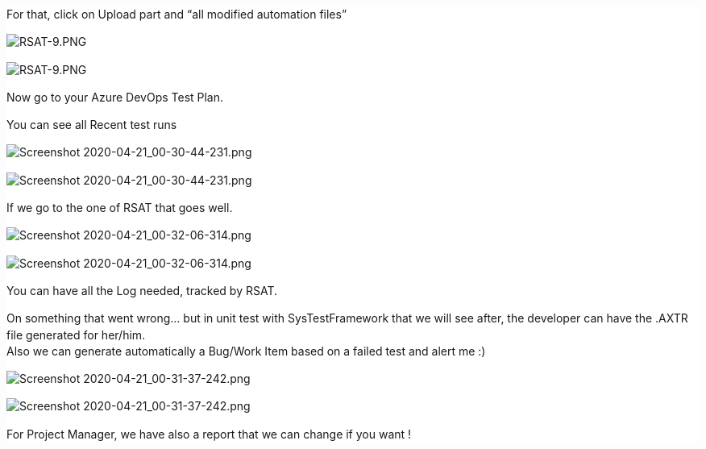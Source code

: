 For that, click on Upload part and “all modified automation files”

![RSAT-9.PNG](https://images.squarespace-cdn.com/content/v1/5dee13c4b2178b0eae4710df/1587421725744-U4F5O9MHM1RCQ719QEG1/ke17ZwdGBToddI8pDm48kCilVmaBqfdwMN8gxdFX4m5Zw-zPPgdn4jUwVcJE1ZvWQUxwkmyExglNqGp0IvTJZamWLI2zvYWH8K3-s_4yszcp2ryTI0HqTOaaUohrI8PIs_Q2Hu2Fi0tIdmbSDzWmzztGkT-UJu7SIF2-7TQ1vGI/RSAT-9.PNG)

![RSAT-9.PNG](./Automate%20your%20tests%20for%20Dynamics%20365%20Finance%20and%20Operations%20—%20PowerAzure365_files/RSAT-9.PNG)

Now go to your Azure DevOps Test Plan.

You can see all Recent test runs

![Screenshot
2020-04-21\_00-30-44-231.png](https://images.squarespace-cdn.com/content/v1/5dee13c4b2178b0eae4710df/1587421971652-E92NL6MVCFKNUA5NW9Y7/ke17ZwdGBToddI8pDm48kBOpWS5gX6INY-PUGzxr2FIUqsxRUqqbr1mOJYKfIPR7LoDQ9mXPOjoJoqy81S2I8N_N4V1vUb5AoIIIbLZhVYwL8IeDg6_3B-BRuF4nNrNcQkVuAT7tdErd0wQFEGFSnGZIEpBabk_LqqiIQbmBMLjD-FIRsvB4suMknYKStT68oFoAC5Ip_lNIcer8VrtvQw/Screenshot+2020-04-21_00-30-44-231.png)

![Screenshot
2020-04-21\_00-30-44-231.png](./Automate%20your%20tests%20for%20Dynamics%20365%20Finance%20and%20Operations%20—%20PowerAzure365_files/Screenshot+2020-04-21_00-30-44-231.png)

If we go to the one of RSAT that goes well.

![Screenshot
2020-04-21\_00-32-06-314.png](https://images.squarespace-cdn.com/content/v1/5dee13c4b2178b0eae4710df/1587422193157-ZLPY10FNOMWW89J35BEA/ke17ZwdGBToddI8pDm48kEM_QJaVtoFPCPYWjJwP2IB7gQa3H78H3Y0txjaiv_0fDoOvxcdMmMKkDsyUqMSsMWxHk725yiiHCCLfrh8O1z4YTzHvnKhyp6Da-NYroOW3ZGjoBKy3azqku80C789l0oo6a4sN_893sD4JAjJ8gmwhKXUcyPrL5HrgFT4ulzQ3pshJxhrxVBFFbZw3SCeaKA/Screenshot+2020-04-21_00-32-06-314.png)

![Screenshot
2020-04-21\_00-32-06-314.png](./Automate%20your%20tests%20for%20Dynamics%20365%20Finance%20and%20Operations%20—%20PowerAzure365_files/Screenshot+2020-04-21_00-32-06-314.png)

You can have all the Log needed, tracked by RSAT.

On something that went wrong… but in unit test with SysTestFramework
that we will see after, the developer can have the .AXTR file generated
for her/him.\
Also we can generate automatically a Bug/Work Item based on a failed
test and alert me :)

![Screenshot
2020-04-21\_00-31-37-242.png](https://images.squarespace-cdn.com/content/v1/5dee13c4b2178b0eae4710df/1587422283018-SBWKPEWR5NLUY5BKZWUW/ke17ZwdGBToddI8pDm48kEF1__AY92MCJeQymbAUHhJ7gQa3H78H3Y0txjaiv_0fDoOvxcdMmMKkDsyUqMSsMWxHk725yiiHCCLfrh8O1z4YTzHvnKhyp6Da-NYroOW3ZGjoBKy3azqku80C789l0jPA-99fl4QCEe6PK9TQA1XbWhsbBDYRXp-kDVybjnv6MXXYDU8sdpXxqISVQy3_Cg/Screenshot+2020-04-21_00-31-37-242.png)

![Screenshot
2020-04-21\_00-31-37-242.png](./Automate%20your%20tests%20for%20Dynamics%20365%20Finance%20and%20Operations%20—%20PowerAzure365_files/Screenshot+2020-04-21_00-31-37-242.png)

For Project Manager, we have also a report that we can change if you
want !
